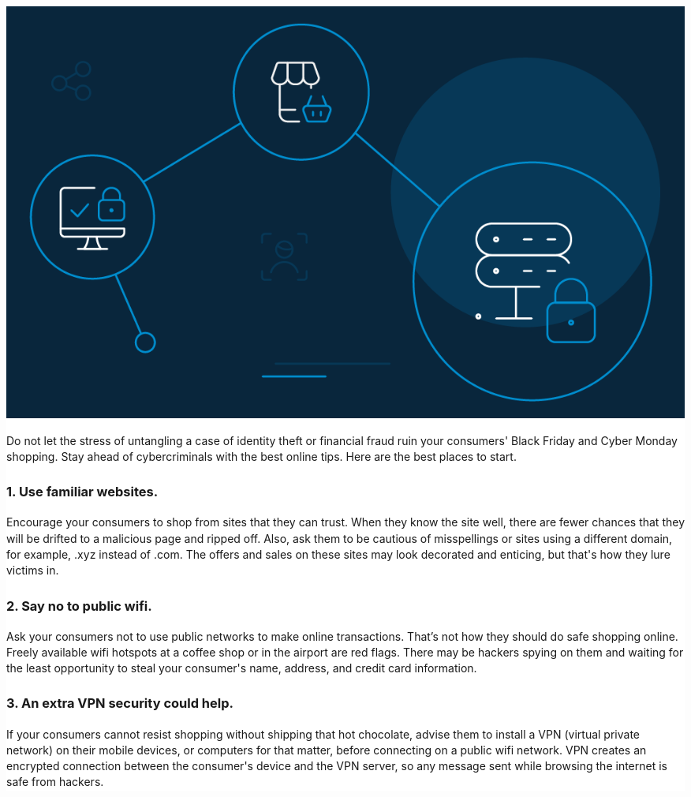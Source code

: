 ![alt_text](online-shopping-tips-for-consumers-to-follow-while-shopping.png "online-shopping-tips-for-consumers-to-follow-while-shopping")

Do not let the stress of untangling a case of identity theft or financial fraud ruin your consumers' Black Friday and Cyber Monday shopping. Stay ahead of cybercriminals with the best online tips. Here are the best places to start.

### 1. Use familiar websites.

Encourage your consumers to shop from sites that they can trust. When they know the site well, there are fewer chances that they will be drifted to a malicious page and ripped off. Also, ask them to be cautious of misspellings or sites using a different domain, for example, .xyz instead of .com. The offers and sales on these sites may look decorated and enticing, but that's how they lure victims in.

### 2. Say no to public wifi.

Ask your consumers not to use public networks to make online transactions. That’s not how they should do safe shopping online. Freely available wifi hotspots at a coffee shop or in the airport are red flags. There may be hackers spying on them and waiting for the least opportunity to steal your consumer's name, address, and credit card information.

### 3. An extra VPN security could help.

If your consumers cannot resist shopping without shipping that hot chocolate, advise them to install a VPN (virtual private network) on their mobile devices, or computers for that matter, before connecting on a public wifi network. VPN creates an encrypted connection between the consumer's device and the VPN server, so any message sent while browsing the internet is safe from hackers.
